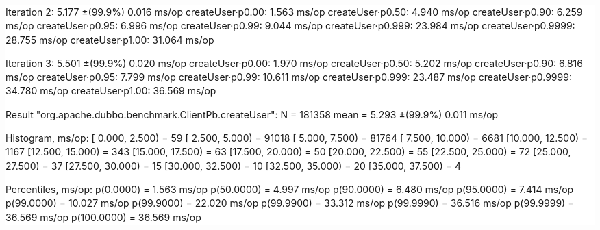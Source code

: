 Iteration   2: 5.177 ±(99.9%) 0.016 ms/op
                 createUser·p0.00:   1.563 ms/op
                 createUser·p0.50:   4.940 ms/op
                 createUser·p0.90:   6.259 ms/op
                 createUser·p0.95:   6.996 ms/op
                 createUser·p0.99:   9.044 ms/op
                 createUser·p0.999:  23.984 ms/op
                 createUser·p0.9999: 28.755 ms/op
                 createUser·p1.00:   31.064 ms/op

Iteration   3: 5.501 ±(99.9%) 0.020 ms/op
                 createUser·p0.00:   1.970 ms/op
                 createUser·p0.50:   5.202 ms/op
                 createUser·p0.90:   6.816 ms/op
                 createUser·p0.95:   7.799 ms/op
                 createUser·p0.99:   10.611 ms/op
                 createUser·p0.999:  23.487 ms/op
                 createUser·p0.9999: 34.780 ms/op
                 createUser·p1.00:   36.569 ms/op



Result "org.apache.dubbo.benchmark.ClientPb.createUser":
  N = 181358
  mean =      5.293 ±(99.9%) 0.011 ms/op

  Histogram, ms/op:
    [ 0.000,  2.500) = 59 
    [ 2.500,  5.000) = 91018 
    [ 5.000,  7.500) = 81764 
    [ 7.500, 10.000) = 6681 
    [10.000, 12.500) = 1167 
    [12.500, 15.000) = 343 
    [15.000, 17.500) = 63 
    [17.500, 20.000) = 50 
    [20.000, 22.500) = 55 
    [22.500, 25.000) = 72 
    [25.000, 27.500) = 37 
    [27.500, 30.000) = 15 
    [30.000, 32.500) = 10 
    [32.500, 35.000) = 20 
    [35.000, 37.500) = 4 

  Percentiles, ms/op:
      p(0.0000) =      1.563 ms/op
     p(50.0000) =      4.997 ms/op
     p(90.0000) =      6.480 ms/op
     p(95.0000) =      7.414 ms/op
     p(99.0000) =     10.027 ms/op
     p(99.9000) =     22.020 ms/op
     p(99.9900) =     33.312 ms/op
     p(99.9990) =     36.516 ms/op
     p(99.9999) =     36.569 ms/op
    p(100.0000) =     36.569 ms/op
